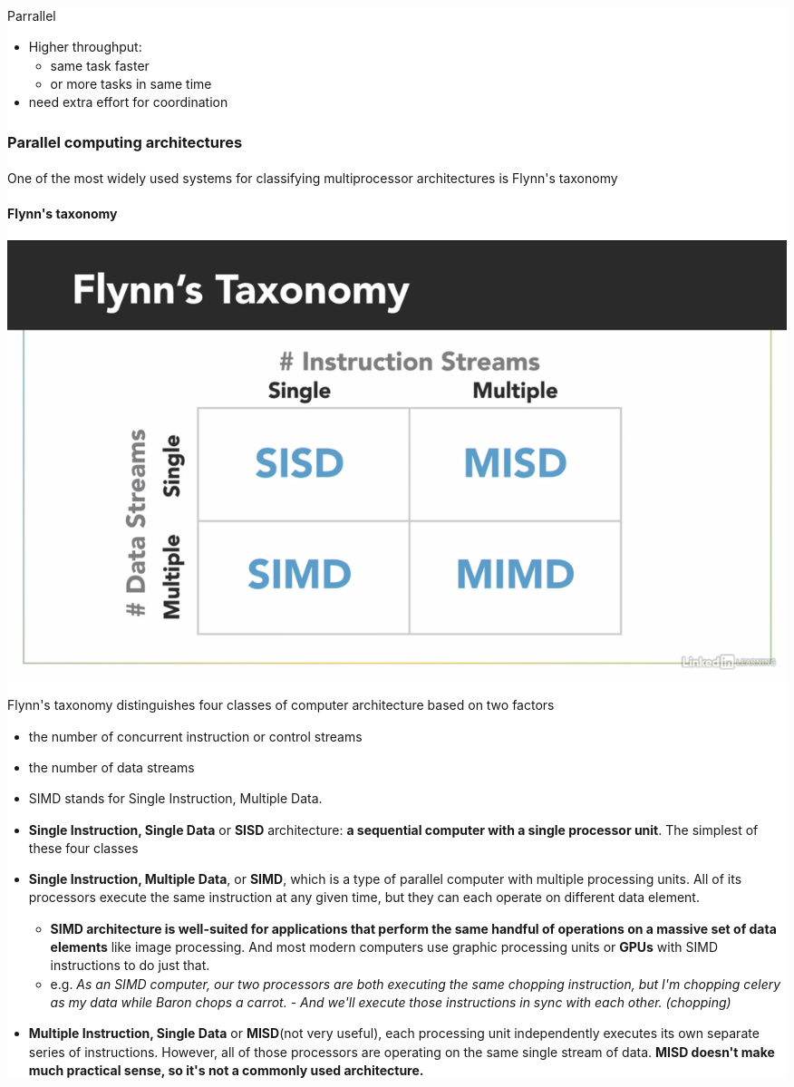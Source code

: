 Parrallel
* Higher throughput: 
    - same task faster
    - or more tasks in same time
* need extra effort for coordination

### Parallel computing architectures
One of the most widely used systems for classifying multiprocessor architectures is Flynn's taxonomy

#### Flynn's taxonomy

<img src="images/Flynn.png" width="960">

Flynn's taxonomy distinguishes four classes of computer architecture based on two factors
* the number of concurrent instruction or control streams
* the number of data streams


* SIMD stands for Single Instruction, Multiple Data.
* **Single Instruction, Single Data** or **SISD** architecture: __a sequential computer with a single processor unit__. The simplest of these four classes
* **Single Instruction, Multiple Data**, or **SIMD**, which is a type of parallel computer with multiple processing units. All of its processors execute the same instruction at any given time, but they can each operate on different data element.
    - **SIMD architecture is well-suited for applications that perform the same handful of operations on a massive set of data elements** like image processing. And most modern computers use graphic processing units or **GPUs** with SIMD instructions to do just that.
    - e.g. *As an SIMD computer, our two processors are both executing the same chopping instruction, but I'm chopping celery as my data while Baron chops a carrot. - And we'll execute those instructions in sync with each other. (chopping)*
* **Multiple Instruction, Single Data** or **MISD**(not very useful), each processing unit independently executes its own separate series of instructions. However, all of those processors are operating on the same single stream of data. **MISD doesn't make much practical sense, so it's not a commonly used architecture.**